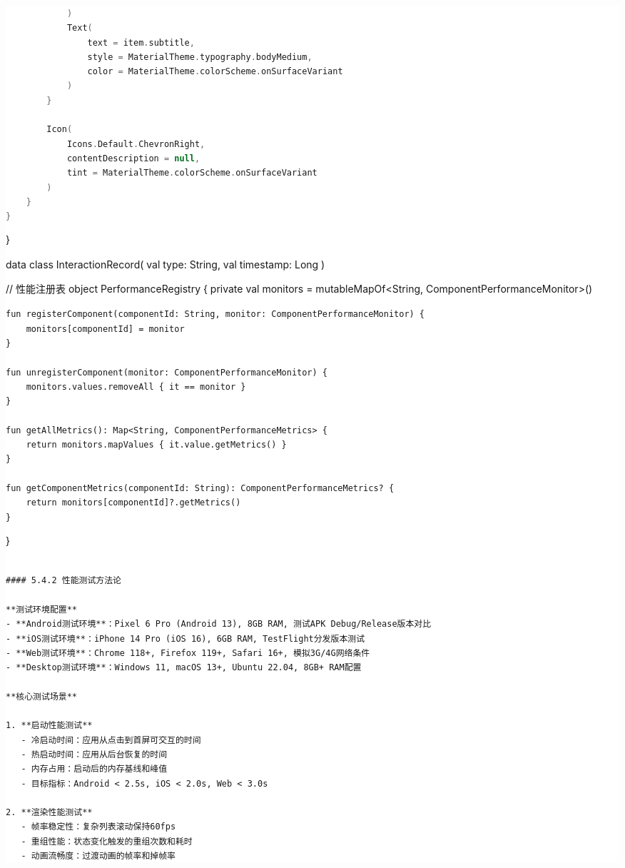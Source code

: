 ```kotlin
            )
            Text(
                text = item.subtitle,
                style = MaterialTheme.typography.bodyMedium,
                color = MaterialTheme.colorScheme.onSurfaceVariant
            )
        }
        
        Icon(
            Icons.Default.ChevronRight,
            contentDescription = null,
            tint = MaterialTheme.colorScheme.onSurfaceVariant
        )
    }
}
```
}

data class InteractionRecord(
    val type: String,
    val timestamp: Long
)

// 性能注册表
object PerformanceRegistry {
    private val monitors = mutableMapOf<String, ComponentPerformanceMonitor>()
    
    fun registerComponent(componentId: String, monitor: ComponentPerformanceMonitor) {
        monitors[componentId] = monitor
    }
    
    fun unregisterComponent(monitor: ComponentPerformanceMonitor) {
        monitors.values.removeAll { it == monitor }
    }
    
    fun getAllMetrics(): Map<String, ComponentPerformanceMetrics> {
        return monitors.mapValues { it.value.getMetrics() }
    }
    
    fun getComponentMetrics(componentId: String): ComponentPerformanceMetrics? {
        return monitors[componentId]?.getMetrics()
    }
}

```

#### 5.4.2 性能测试方法论

**测试环境配置**
- **Android测试环境**：Pixel 6 Pro (Android 13), 8GB RAM, 测试APK Debug/Release版本对比
- **iOS测试环境**：iPhone 14 Pro (iOS 16), 6GB RAM, TestFlight分发版本测试
- **Web测试环境**：Chrome 118+, Firefox 119+, Safari 16+, 模拟3G/4G网络条件
- **Desktop测试环境**：Windows 11, macOS 13+, Ubuntu 22.04, 8GB+ RAM配置

**核心测试场景**

1. **启动性能测试**
   - 冷启动时间：应用从点击到首屏可交互的时间
   - 热启动时间：应用从后台恢复的时间
   - 内存占用：启动后的内存基线和峰值
   - 目标指标：Android < 2.5s, iOS < 2.0s, Web < 3.0s

2. **渲染性能测试**
   - 帧率稳定性：复杂列表滚动保持60fps
   - 重组性能：状态变化触发的重组次数和耗时
   - 动画流畅度：过渡动画的帧率和掉帧率
```
